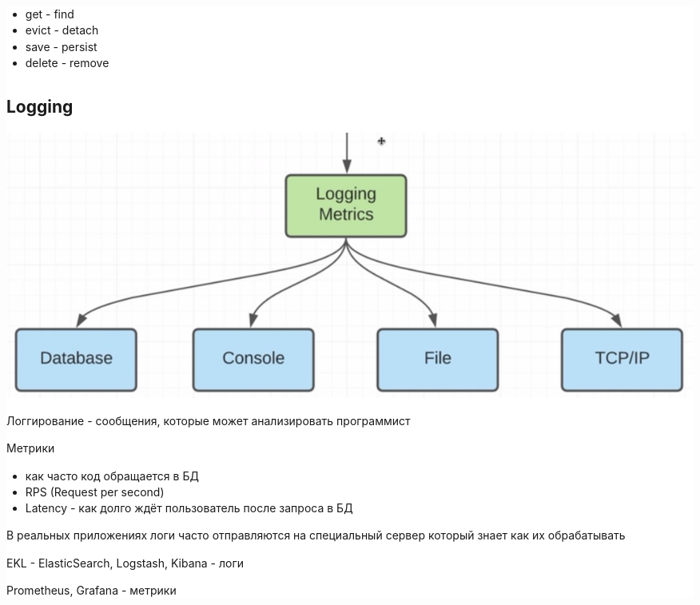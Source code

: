 - get - find
- evict - detach
- save - persist
- delete - remove

## Logging

![alt text](img/log.jpg "jdbc-structure")

Логгирование - сообщения, которые может анализировать программист

Метрики 
- как часто код обращается в БД 
- RPS (Request per second) 
- Latency - как долго ждёт пользователь после запроса в БД

В реальных приложениях логи часто отправляются на специальный сервер который знает как их обрабатывать

EKL - ElasticSearch, Logstash, Kibana - логи

Prometheus, Grafana - метрики
